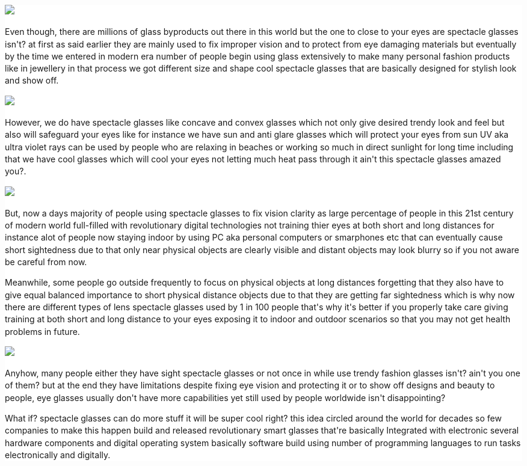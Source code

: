   

 ![](https://lh3.googleusercontent.com/-MDl6EKRkCrk/Y3B_OHG0-pI/AAAAAAAAO30/ppumrt_rP1QByk174uFIwdJFxjMBJ9_6QCNcBGAsYHQ/s1600/1668316980329128-2.png) 

  

Even though, there are millions of glass byproducts out there in this world but the one to close to your eyes are spectacle glasses isn't? at first as said earlier they are mainly used to fix improper vision and to protect from eye damaging materials but eventually by the time we entered in modern era number of people begin using glass extensively to make many personal fashion products like in jewellery in that process we got different size and shape cool spectacle glasses that are basically designed for stylish look and show off.

  

 ![](https://lh3.googleusercontent.com/-mNwH4bJA93Y/Y3B_NBfZAzI/AAAAAAAAO3w/AUk1uy4ndeQlQdoQNKRfDJO90VcparD4QCNcBGAsYHQ/s1600/1668316976157304-3.png) 

  

However, we do have spectacle glasses like concave and convex glasses which not only give desired trendy look and feel but also will safeguard your eyes like for instance we have sun and anti glare glasses which will protect your eyes from sun UV aka ultra violet rays can be used by people who are relaxing in beaches or working so much in direct sunlight for long time including that we have cool glasses which will cool your eyes not letting much heat pass through it ain't this spectacle glasses amazed you?.

  

 ![](https://lh3.googleusercontent.com/-Wi9o7krva5o/Y3B_MDyPC4I/AAAAAAAAO3s/iHE2ADFrd2ILW_xZVqpygeCcBKh8lF-3wCNcBGAsYHQ/s1600/1668316972092685-4.png) 

  

But, now a days majority of people using spectacle glasses to fix vision clarity as large percentage of people in this 21st century of modern world full-filled with revolutionary digital technologies not training thier eyes at both short and long distances for instance alot of people now staying indoor by using PC aka personal computers or smarphones etc that can eventually cause short sightedness due to that only near physical objects are clearly visible and distant objects may look blurry so if you not aware be careful from now.

  

Meanwhile, some people go outside frequently to focus on physical objects at long distances forgetting that they also have to give equal balanced importance to short physical distance objects due to that they are getting far sightedness which is why now there are different types of lens spectacle glasses used by 1 in 100 people that's why it's better if you properly take care giving training at both short and long distance to your eyes exposing it to indoor and outdoor scenarios so that you may not get health problems in future.

  

 ![](https://lh3.googleusercontent.com/-T1prHDi69DA/Y3B_LJoTxmI/AAAAAAAAO3o/gyNTXNB3MjcVlLSRqjnJMIoWgsib5E44QCNcBGAsYHQ/s1600/1668316967325035-5.png) 

  

Anyhow, many people either they have sight spectacle glasses or not once in while use trendy fashion glasses isn't? ain't you one of them? but at the end they have limitations despite fixing eye vision and protecting it or to show off designs and beauty to people, eye glasses usually don't have more capabilities yet still used by people worldwide isn't disappointing?   

  

What if? spectacle glasses can do more stuff it will be super cool right? this idea circled around the world for decades so few companies to make this happen build and released revolutionary smart glasses that're basically Integrated with electronic several hardware components and digital operating system basically software build using number of programming languages to run tasks electronically and digitally.
